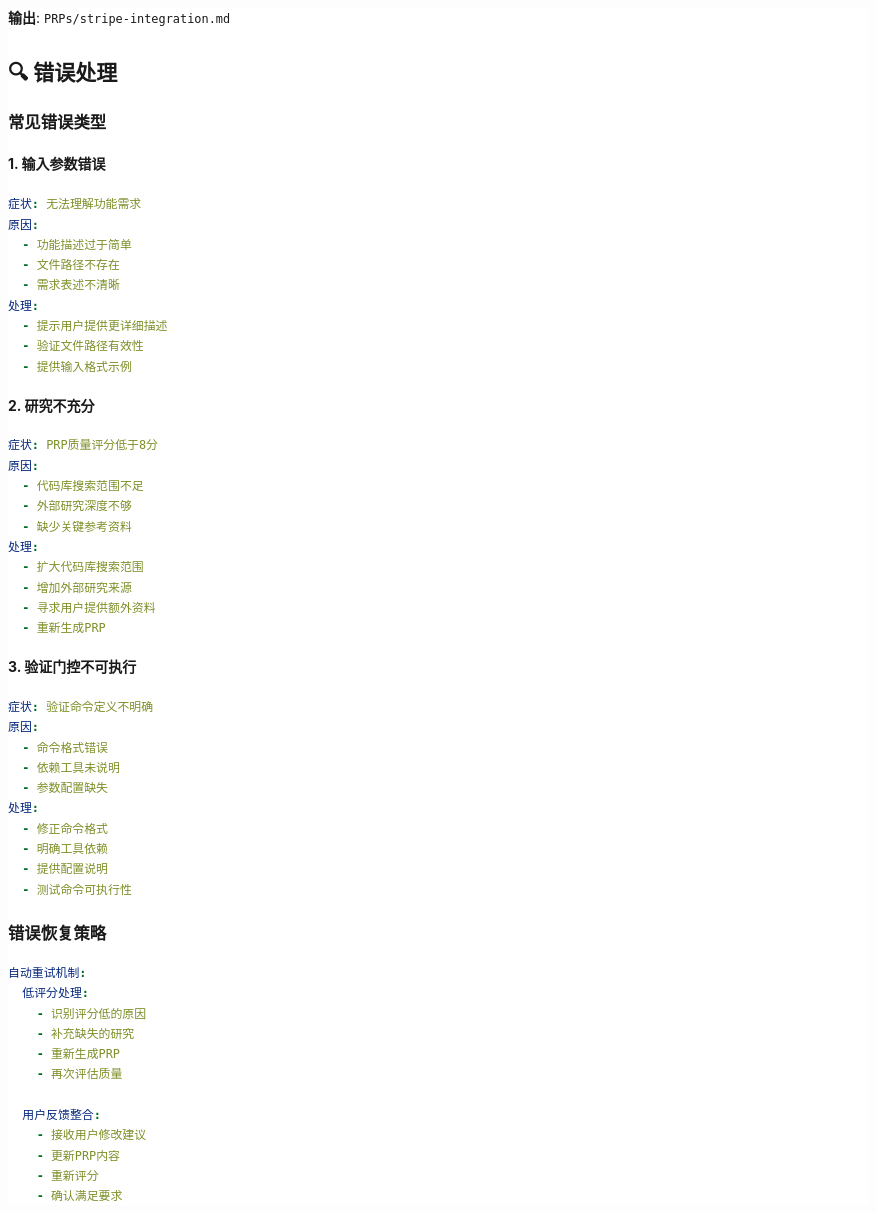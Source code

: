 **输出**: `PRPs/stripe-integration.md`

## 🔍 错误处理

### 常见错误类型

#### 1. 输入参数错误
```yaml
症状: 无法理解功能需求
原因:
  - 功能描述过于简单
  - 文件路径不存在
  - 需求表述不清晰
处理:
  - 提示用户提供更详细描述
  - 验证文件路径有效性
  - 提供输入格式示例
```

#### 2. 研究不充分
```yaml
症状: PRP质量评分低于8分
原因:
  - 代码库搜索范围不足
  - 外部研究深度不够
  - 缺少关键参考资料
处理:
  - 扩大代码库搜索范围
  - 增加外部研究来源
  - 寻求用户提供额外资料
  - 重新生成PRP
```

#### 3. 验证门控不可执行
```yaml
症状: 验证命令定义不明确
原因:
  - 命令格式错误
  - 依赖工具未说明
  - 参数配置缺失
处理:
  - 修正命令格式
  - 明确工具依赖
  - 提供配置说明
  - 测试命令可执行性
```

### 错误恢复策略
```yaml
自动重试机制:
  低评分处理:
    - 识别评分低的原因
    - 补充缺失的研究
    - 重新生成PRP
    - 再次评估质量

  用户反馈整合:
    - 接收用户修改建议
    - 更新PRP内容
    - 重新评分
    - 确认满足要求
```

